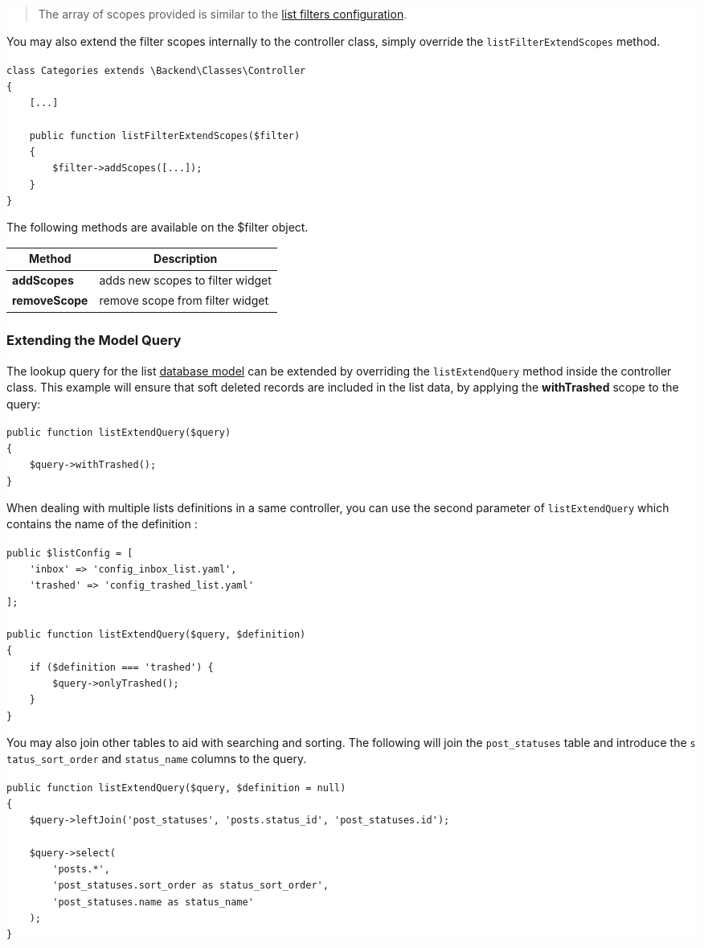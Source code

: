 > The array of scopes provided is similar to the [list filters configuration](#list-filters).

You may also extend the filter scopes internally to the controller class, simply override the `listFilterExtendScopes` method.

    class Categories extends \Backend\Classes\Controller
    {
        [...]

        public function listFilterExtendScopes($filter)
        {
            $filter->addScopes([...]);
        }
    }

The following methods are available on the $filter object.

Method | Description
------------- | -------------
**addScopes** | adds new scopes to filter widget
**removeScope** | remove scope from filter widget

<a name="extend-model-query"></a>
### Extending the Model Query

The lookup query for the list [database model](../database/model) can be extended by overriding the `listExtendQuery` method inside the controller class. This example will ensure that soft deleted records are included in the list data, by applying the **withTrashed** scope to the query:

    public function listExtendQuery($query)
    {
        $query->withTrashed();
    }

When dealing with multiple lists definitions in a same controller, you can use the second parameter of `listExtendQuery` which contains the name of the definition :

    public $listConfig = [
        'inbox' => 'config_inbox_list.yaml',
        'trashed' => 'config_trashed_list.yaml'
    ];

    public function listExtendQuery($query, $definition)
    {
        if ($definition === 'trashed') {
            $query->onlyTrashed();
        }
    }

You may also join other tables to aid with searching and sorting. The following will join the `post_statuses` table and introduce the `status_sort_order` and `status_name` columns to the query.

    public function listExtendQuery($query, $definition = null)
    {
        $query->leftJoin('post_statuses', 'posts.status_id', 'post_statuses.id');

        $query->select(
            'posts.*',
            'post_statuses.sort_order as status_sort_order',
            'post_statuses.name as status_name'
        );
    }
